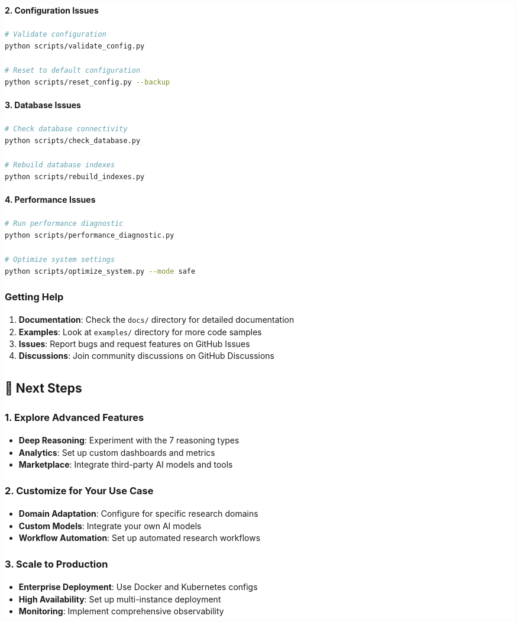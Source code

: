 #### 2. Configuration Issues
```bash
# Validate configuration
python scripts/validate_config.py

# Reset to default configuration
python scripts/reset_config.py --backup
```

#### 3. Database Issues
```bash
# Check database connectivity
python scripts/check_database.py

# Rebuild database indexes
python scripts/rebuild_indexes.py
```

#### 4. Performance Issues
```bash
# Run performance diagnostic
python scripts/performance_diagnostic.py

# Optimize system settings
python scripts/optimize_system.py --mode safe
```

### Getting Help

1. **Documentation**: Check the `docs/` directory for detailed documentation
2. **Examples**: Look at `examples/` directory for more code samples  
3. **Issues**: Report bugs and request features on GitHub Issues
4. **Discussions**: Join community discussions on GitHub Discussions

## 🚀 Next Steps

### 1. Explore Advanced Features
- **Deep Reasoning**: Experiment with the 7 reasoning types
- **Analytics**: Set up custom dashboards and metrics
- **Marketplace**: Integrate third-party AI models and tools

### 2. Customize for Your Use Case
- **Domain Adaptation**: Configure for specific research domains
- **Custom Models**: Integrate your own AI models
- **Workflow Automation**: Set up automated research workflows

### 3. Scale to Production
- **Enterprise Deployment**: Use Docker and Kubernetes configs
- **High Availability**: Set up multi-instance deployment
- **Monitoring**: Implement comprehensive observability
